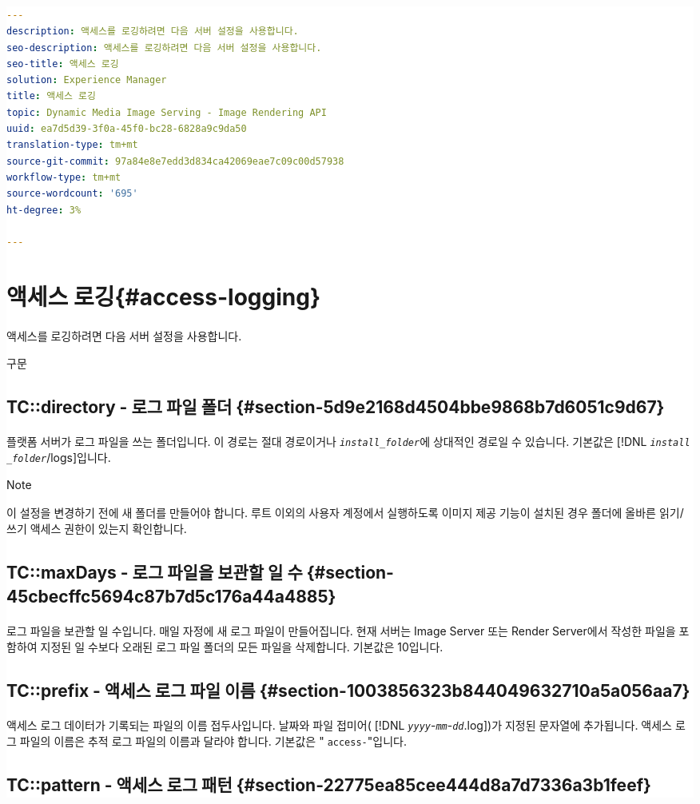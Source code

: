```yaml
---
description: 액세스를 로깅하려면 다음 서버 설정을 사용합니다.
seo-description: 액세스를 로깅하려면 다음 서버 설정을 사용합니다.
seo-title: 액세스 로깅
solution: Experience Manager
title: 액세스 로깅
topic: Dynamic Media Image Serving - Image Rendering API
uuid: ea7d5d39-3f0a-45f0-bc28-6828a9c9da50
translation-type: tm+mt
source-git-commit: 97a84e8e7edd3d834ca42069eae7c09c00d57938
workflow-type: tm+mt
source-wordcount: '695'
ht-degree: 3%

---
```



# 액세스 로깅{#access-logging}

액세스를 로깅하려면 다음 서버 설정을 사용합니다.

구문

## TC::directory - 로그 파일 폴더 {#section-5d9e2168d4504bbe9868b7d6051c9d67}

플랫폼 서버가 로그 파일을 쓰는 폴더입니다. 이 경로는 절대 경로이거나 *`install_folder`*&#x200B;에 상대적인 경로일 수 있습니다. 기본값은 [!DNL  *`install_folder`*/logs]입니다.

>[!NOTE]
>
>이 설정을 변경하기 전에 새 폴더를 만들어야 합니다. 루트 이외의 사용자 계정에서 실행하도록 이미지 제공 기능이 설치된 경우 폴더에 올바른 읽기/쓰기 액세스 권한이 있는지 확인합니다.

## TC::maxDays - 로그 파일을 보관할 일 수 {#section-45cbecffc5694c87b7d5c176a44a4885}

로그 파일을 보관할 일 수입니다. 매일 자정에 새 로그 파일이 만들어집니다. 현재 서버는 Image Server 또는 Render Server에서 작성한 파일을 포함하여 지정된 일 수보다 오래된 로그 파일 폴더의 모든 파일을 삭제합니다. 기본값은 10입니다.

## TC::prefix - 액세스 로그 파일 이름 {#section-1003856323b844049632710a5a056aa7}

액세스 로그 데이터가 기록되는 파일의 이름 접두사입니다. 날짜와 파일 접미어( [!DNL  *`yyyy`*-*`mm`*-*`dd`*.log])가 지정된 문자열에 추가됩니다. 액세스 로그 파일의 이름은 추적 로그 파일의 이름과 달라야 합니다. 기본값은 &quot; `access-`&quot;입니다.

## TC::pattern - 액세스 로그 패턴 {#section-22775ea85cee444d8a7d7336a3b1feef}
